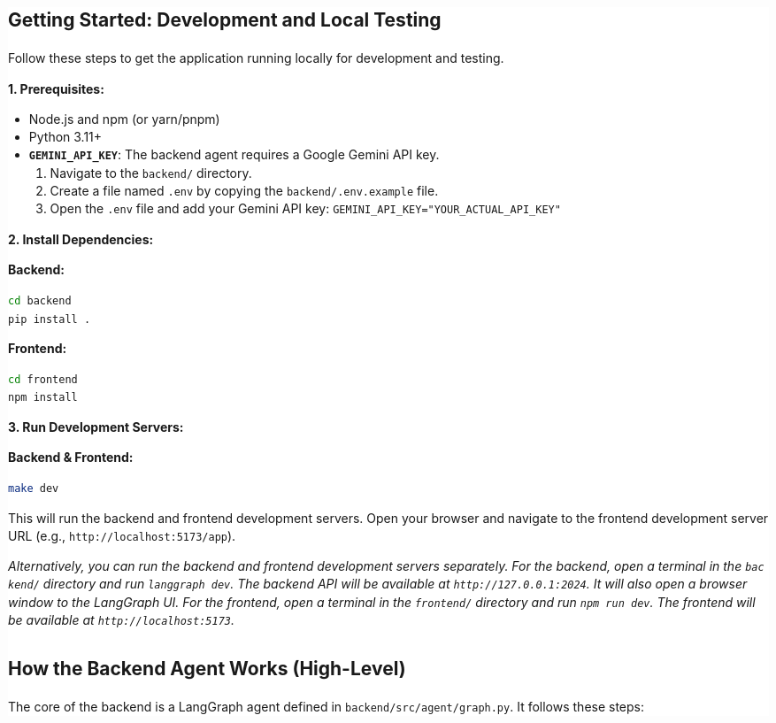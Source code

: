 ## Getting Started: Development and Local Testing

Follow these steps to get the application running locally for development and testing.

**1. Prerequisites:**

- Node.js and npm (or yarn/pnpm)
- Python 3.11+
- **`GEMINI_API_KEY`**: The backend agent requires a Google Gemini API key.
    1. Navigate to the `backend/` directory.
    2. Create a file named `.env` by copying the `backend/.env.example` file.
    3. Open the `.env` file and add your Gemini API key: `GEMINI_API_KEY="YOUR_ACTUAL_API_KEY"`

**2. Install Dependencies:**

**Backend:**

```bash
cd backend
pip install .
```

**Frontend:**

```bash
cd frontend
npm install
```

**3. Run Development Servers:**

**Backend & Frontend:**

```bash
make dev
```

This will run the backend and frontend development servers.    Open your browser and navigate to the frontend development server URL (e.g., `http://localhost:5173/app`).

_Alternatively, you can run the backend and frontend development servers separately. For the backend, open a terminal in the `backend/` directory and run `langgraph dev`. The backend API will be available at `http://127.0.0.1:2024`. It will also open a browser window to the LangGraph UI. For the frontend, open a terminal in the `frontend/` directory and run `npm run dev`. The frontend will be available at `http://localhost:5173`._

## How the Backend Agent Works (High-Level)

The core of the backend is a LangGraph agent defined in `backend/src/agent/graph.py`. It follows these steps:
